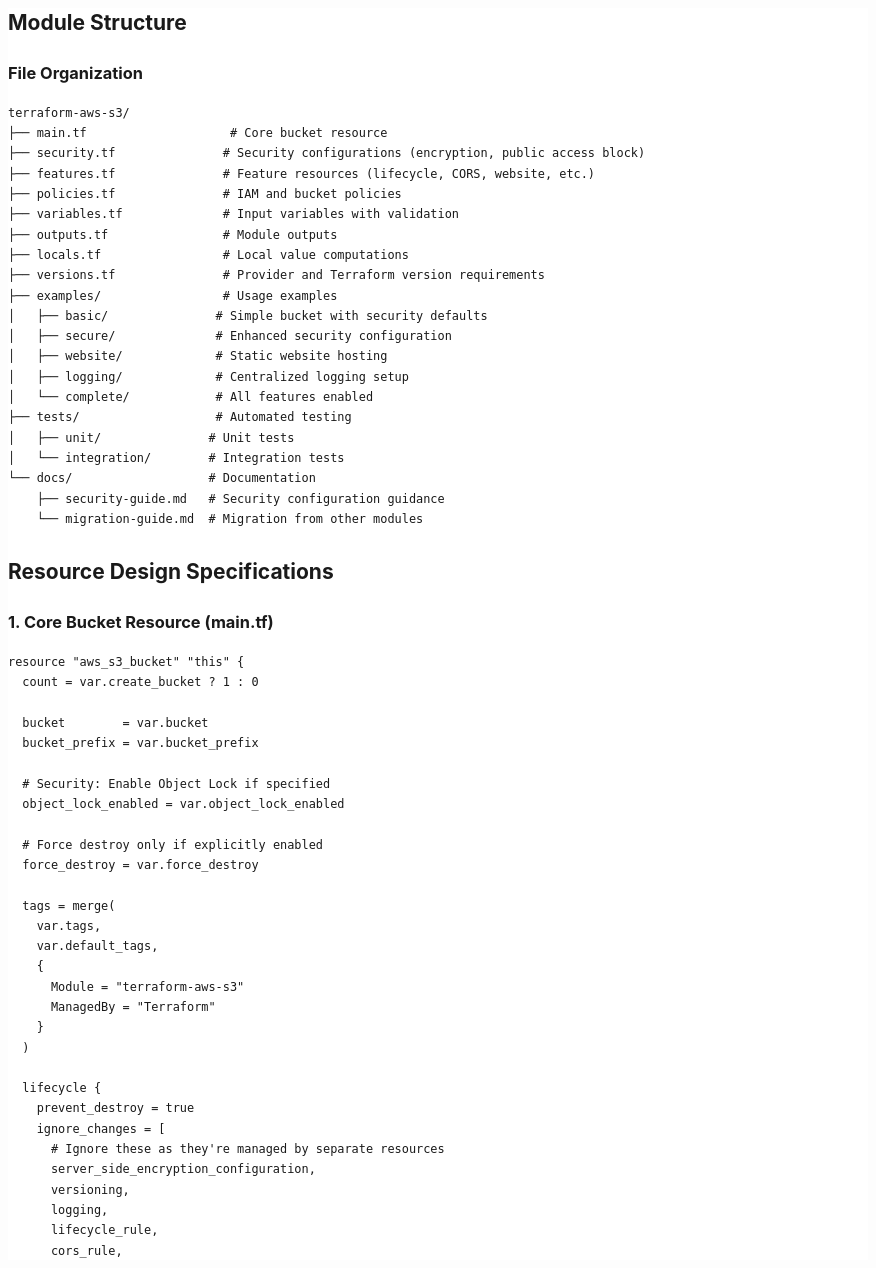 ## Module Structure

### File Organization

```
terraform-aws-s3/
├── main.tf                    # Core bucket resource
├── security.tf               # Security configurations (encryption, public access block)
├── features.tf               # Feature resources (lifecycle, CORS, website, etc.)
├── policies.tf               # IAM and bucket policies
├── variables.tf              # Input variables with validation
├── outputs.tf                # Module outputs
├── locals.tf                 # Local value computations
├── versions.tf               # Provider and Terraform version requirements
├── examples/                 # Usage examples
│   ├── basic/               # Simple bucket with security defaults
│   ├── secure/              # Enhanced security configuration
│   ├── website/             # Static website hosting
│   ├── logging/             # Centralized logging setup
│   └── complete/            # All features enabled
├── tests/                   # Automated testing
│   ├── unit/               # Unit tests
│   └── integration/        # Integration tests
└── docs/                   # Documentation
    ├── security-guide.md   # Security configuration guidance
    └── migration-guide.md  # Migration from other modules
```

## Resource Design Specifications

### 1. Core Bucket Resource (main.tf)

```hcl
resource "aws_s3_bucket" "this" {
  count = var.create_bucket ? 1 : 0

  bucket        = var.bucket
  bucket_prefix = var.bucket_prefix
  
  # Security: Enable Object Lock if specified
  object_lock_enabled = var.object_lock_enabled
  
  # Force destroy only if explicitly enabled
  force_destroy = var.force_destroy

  tags = merge(
    var.tags,
    var.default_tags,
    {
      Module = "terraform-aws-s3"
      ManagedBy = "Terraform"
    }
  )

  lifecycle {
    prevent_destroy = true
    ignore_changes = [
      # Ignore these as they're managed by separate resources
      server_side_encryption_configuration,
      versioning,
      logging,
      lifecycle_rule,
      cors_rule,
```